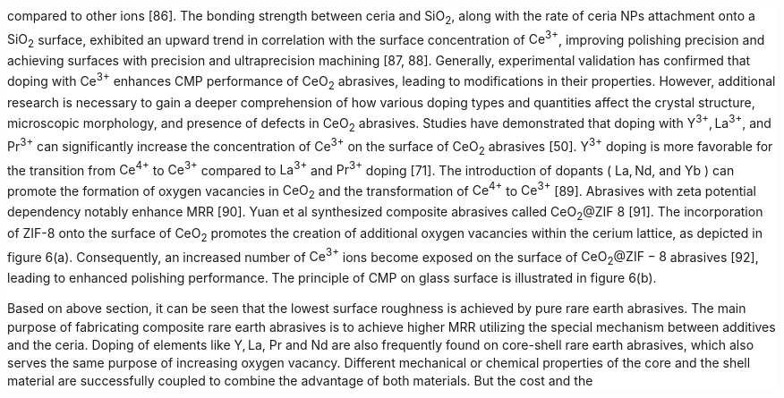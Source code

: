 compared to other ions [86]. The bonding strength between ceria and $\mathrm{SiO}_{2}$, along with the rate of ceria NPs attachment onto a $\mathrm{SiO}_{2}$ surface, exhibited an upward trend in correlation with the surface concentration of $\mathrm{Ce}^{3+}$, improving polishing precision and achieving surfaces with precision and ultraprecision machining [87, 88]. Generally, experimental validation has confirmed that doping with $\mathrm{Ce}^{3+}$ enhances CMP performance of $\mathrm{CeO}_{2}$ abrasives, leading to modifications in their properties. However, additional research is necessary to gain a deeper comprehension of how various doping types and quantities affect the crystal structure, microscopic morphology, and presence of defects in $\mathrm{CeO}_{2}$ abrasives. Studies have demonstrated that doping with $\mathrm{Y}^{3+}, \mathrm{La}^{3+}$, and $\mathrm{Pr}^{3+}$ can significantly increase the concentration of $\mathrm{Ce}^{3+}$ on the surface of $\mathrm{CeO}_{2}$ abrasives [50]. $\mathrm{Y}^{3+}$ doping is more favorable for the transition from $\mathrm{Ce}^{4+}$ to $\mathrm{Ce}^{3+}$ compared to $\mathrm{La}^{3+}$ and $\mathrm{Pr}^{3+}$ doping [71]. The introduction of dopants ( $\mathrm{La}, \mathrm{Nd}$, and Yb ) can promote the formation of oxygen vacancies in $\mathrm{CeO}_{2}$ and the transformation of $\mathrm{Ce}^{4+}$ to $\mathrm{Ce}^{3+}$ [89]. Abrasives
with zeta potential dependency notably enhance MRR [90]. Yuan et al synthesized composite abrasives called $\mathrm{CeO}_{2} @ \mathrm{ZIF}$ 8 [91]. The incorporation of ZIF-8 onto the surface of $\mathrm{CeO}_{2}$ promotes the creation of additional oxygen vacancies within the cerium lattice, as depicted in figure 6(a). Consequently, an increased number of $\mathrm{Ce}^{3+}$ ions become exposed on the surface of $\mathrm{CeO}_{2} @ \mathrm{ZIF}-8$ abrasives [92], leading to enhanced polishing performance. The principle of CMP on glass surface is illustrated in figure 6(b).

Based on above section, it can be seen that the lowest surface roughness is achieved by pure rare earth abrasives. The main purpose of fabricating composite rare earth abrasives is to achieve higher MRR utilizing the special mechanism between additives and the ceria. Doping of elements like $\mathrm{Y}, \mathrm{La}$, Pr and Nd are also frequently found on core-shell rare earth abrasives, which also serves the same purpose of increasing oxygen vacancy. Different mechanical or chemical properties of the core and the shell material are successfully coupled to combine the advantage of both materials. But the cost and the


[^0]:    * Authors to whom any correspondence should be addressed.